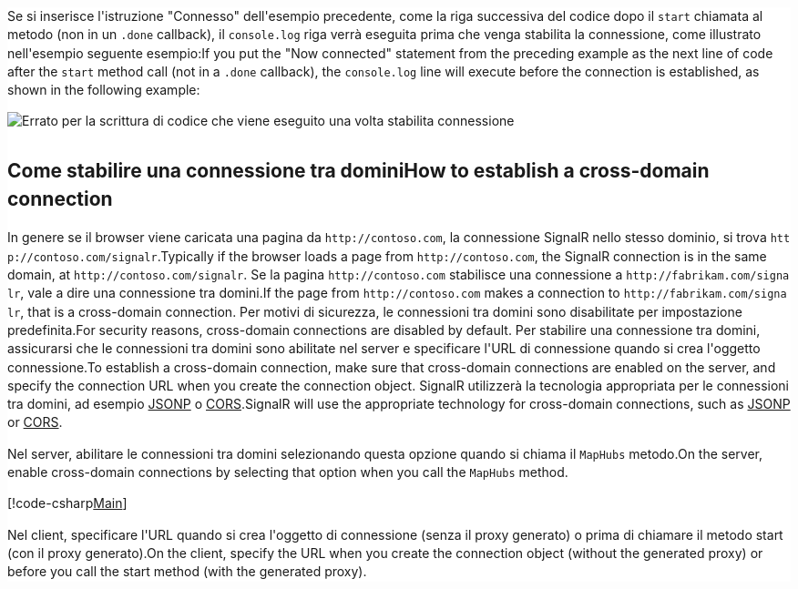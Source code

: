<span data-ttu-id="96c9e-210">Se si inserisce l'istruzione "Connesso" dell'esempio precedente, come la riga successiva del codice dopo il `start` chiamata al metodo (non in un `.done` callback), il `console.log` riga verrà eseguita prima che venga stabilita la connessione, come illustrato nell'esempio seguente esempio:</span><span class="sxs-lookup"><span data-stu-id="96c9e-210">If you put the "Now connected" statement from the preceding example as the next line of code after the `start` method call (not in a `.done` callback), the `console.log` line will execute before the connection is established, as shown in the following example:</span></span>

![Errato per la scrittura di codice che viene eseguito una volta stabilita connessione](signalr-1x-hubs-api-guide-javascript-client/_static/image5.png)

<a id="crossdomain"></a>

## <a name="how-to-establish-a-cross-domain-connection"></a><span data-ttu-id="96c9e-212">Come stabilire una connessione tra domini</span><span class="sxs-lookup"><span data-stu-id="96c9e-212">How to establish a cross-domain connection</span></span>

<span data-ttu-id="96c9e-213">In genere se il browser viene caricata una pagina da `http://contoso.com`, la connessione SignalR nello stesso dominio, si trova `http://contoso.com/signalr`.</span><span class="sxs-lookup"><span data-stu-id="96c9e-213">Typically if the browser loads a page from `http://contoso.com`, the SignalR connection is in the same domain, at `http://contoso.com/signalr`.</span></span> <span data-ttu-id="96c9e-214">Se la pagina `http://contoso.com` stabilisce una connessione a `http://fabrikam.com/signalr`, vale a dire una connessione tra domini.</span><span class="sxs-lookup"><span data-stu-id="96c9e-214">If the page from `http://contoso.com` makes a connection to `http://fabrikam.com/signalr`, that is a cross-domain connection.</span></span> <span data-ttu-id="96c9e-215">Per motivi di sicurezza, le connessioni tra domini sono disabilitate per impostazione predefinita.</span><span class="sxs-lookup"><span data-stu-id="96c9e-215">For security reasons, cross-domain connections are disabled by default.</span></span> <span data-ttu-id="96c9e-216">Per stabilire una connessione tra domini, assicurarsi che le connessioni tra domini sono abilitate nel server e specificare l'URL di connessione quando si crea l'oggetto connessione.</span><span class="sxs-lookup"><span data-stu-id="96c9e-216">To establish a cross-domain connection, make sure that cross-domain connections are enabled on the server, and specify the connection URL when you create the connection object.</span></span> <span data-ttu-id="96c9e-217">SignalR utilizzerà la tecnologia appropriata per le connessioni tra domini, ad esempio [JSONP](http://en.wikipedia.org/wiki/JSONP) o [CORS](http://en.wikipedia.org/wiki/Cross-origin_resource_sharing).</span><span class="sxs-lookup"><span data-stu-id="96c9e-217">SignalR will use the appropriate technology for cross-domain connections, such as [JSONP](http://en.wikipedia.org/wiki/JSONP) or [CORS](http://en.wikipedia.org/wiki/Cross-origin_resource_sharing).</span></span>

<span data-ttu-id="96c9e-218">Nel server, abilitare le connessioni tra domini selezionando questa opzione quando si chiama il `MapHubs` metodo.</span><span class="sxs-lookup"><span data-stu-id="96c9e-218">On the server, enable cross-domain connections by selecting that option when you call the `MapHubs` method.</span></span>

[!code-csharp[Main](signalr-1x-hubs-api-guide-javascript-client/samples/sample10.cs?highlight=2)]

<span data-ttu-id="96c9e-219">Nel client, specificare l'URL quando si crea l'oggetto di connessione (senza il proxy generato) o prima di chiamare il metodo start (con il proxy generato).</span><span class="sxs-lookup"><span data-stu-id="96c9e-219">On the client, specify the URL when you create the connection object (without the generated proxy) or before you call the start method (with the generated proxy).</span></span>
